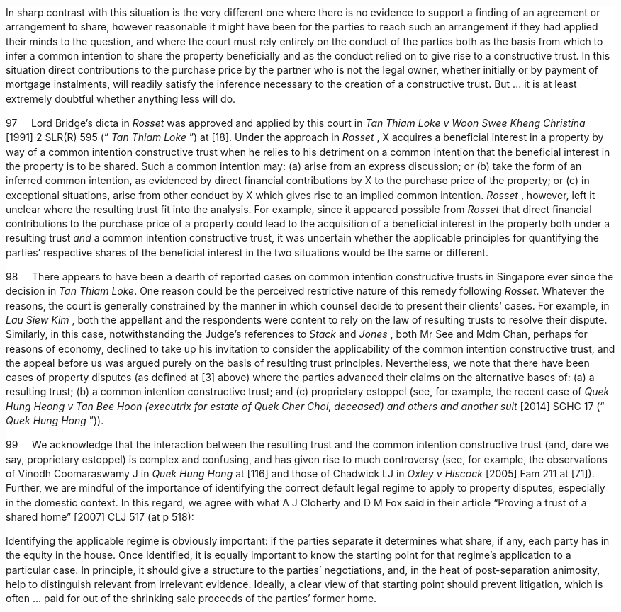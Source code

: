  In sharp contrast with this situation is the very different one where there is no evidence to support a finding of an agreement or arrangement to share, however reasonable it might have been for the parties to reach such an arrangement if they had applied their minds to the question, and where the court must rely entirely on the conduct of the parties both as the basis from which to infer a common intention to share the property beneficially and as the conduct relied on to give rise to a constructive trust. In this situation direct contributions to the purchase price by the partner who is not the legal owner, whether initially or by payment of mortgage instalments, will readily satisfy the inference necessary to the creation of a constructive trust. But ... it is at least extremely doubtful whether anything less will do. 


97     Lord Bridge’s dicta in _Rosset_ was approved and applied by this court in _Tan Thiam Loke v Woon Swee Kheng Christina_ <span class="citation">[1991] 2 SLR(R) 595</span> (“ _Tan Thiam Loke_ ”) at [18]. Under the approach in _Rosset_ , X acquires a beneficial interest in a property by way of a common intention constructive trust when he relies to his detriment on a common intention that the beneficial interest in the property is to be shared. Such a common intention may: (a) arise from an express discussion; or (b) take the form of an inferred common intention, as evidenced by direct financial contributions by X to the purchase price of the property; or (c) in exceptional situations, arise from other conduct by X which gives rise to an implied common intention. _Rosset_ , however, left it unclear where the resulting trust fit into the analysis. For example, since it appeared possible from _Rosset_ that direct financial contributions to the purchase price of a property could lead to the acquisition of a beneficial interest in the property both under a resulting trust _and_ a common intention constructive trust, it was uncertain whether the applicable principles for quantifying the parties’ respective shares of the beneficial interest in the two situations would be the same or different. 

98     There appears to have been a dearth of reported cases on common intention constructive trusts in Singapore ever since the decision in _Tan Thiam Loke_. One reason could be the perceived restrictive nature of this remedy following _Rosset_. Whatever the reasons, the court is generally constrained by the manner in which counsel decide to present their clients’ cases. For example, in _Lau Siew Kim_ , both the appellant and the respondents were content to rely on the law of resulting trusts to resolve their dispute. Similarly, in this case, notwithstanding the Judge’s references to _Stack_ and _Jones_ , both Mr See and Mdm Chan, perhaps for reasons of economy, declined to take up his invitation to consider the applicability of the common intention constructive trust, and the appeal before us was argued purely on the basis of resulting trust principles. Nevertheless, we note that there have been cases of property disputes (as defined at [3] above) where the parties advanced their claims on the alternative bases of: (a) a resulting trust; (b) a common intention constructive trust; and (c) proprietary estoppel (see, for example, the recent case of _Quek Hung Heong v Tan Bee Hoon (executrix for estate of Quek Cher Choi, deceased) and others and another suit_ <span class="citation">[2014] SGHC 17</span> (“ _Quek Hung Hong_ ”)). 

99     We acknowledge that the interaction between the resulting trust and the common intention constructive trust (and, dare we say, proprietary estoppel) is complex and confusing, and has given rise to much controversy (see, for example, the observations of Vinodh Coomaraswamy J in _Quek Hung Hong_ at [116] and those of Chadwick LJ in _Oxley v Hiscock_ [2005] Fam 211 at [71]). Further, we are mindful of the importance of identifying the correct default legal regime to apply to property disputes, especially in the domestic context. In this regard, we agree with what A J Cloherty and D M Fox said in their article “Proving a trust of a shared home” [2007] CLJ 517 (at p 518): 

 Identifying the applicable regime is obviously important: if the parties separate it determines what share, if any, each party has in the equity in the house. Once identified, it is equally important to know the starting point for that regime’s application to a particular case. In principle, it should give a structure to the parties’ negotiations, and, in the heat of post-separation animosity, help to distinguish relevant from irrelevant evidence. Ideally, a clear view of that starting point should prevent litigation, which is often ... paid for out of the shrinking sale proceeds of the parties’ former home. 
